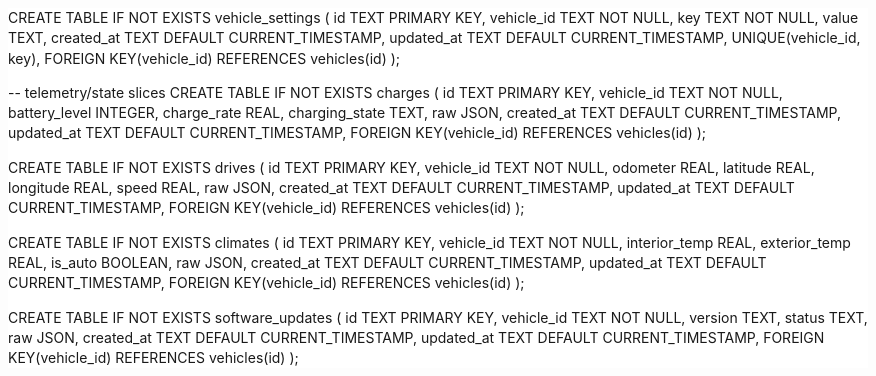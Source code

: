 CREATE TABLE IF NOT EXISTS vehicle_settings (
  id TEXT PRIMARY KEY,
  vehicle_id TEXT NOT NULL,
  key TEXT NOT NULL,
  value TEXT,
  created_at TEXT DEFAULT CURRENT_TIMESTAMP,
  updated_at TEXT DEFAULT CURRENT_TIMESTAMP,
  UNIQUE(vehicle_id, key),
  FOREIGN KEY(vehicle_id) REFERENCES vehicles(id)
);

-- telemetry/state slices
CREATE TABLE IF NOT EXISTS charges (
  id TEXT PRIMARY KEY,
  vehicle_id TEXT NOT NULL,
  battery_level INTEGER,
  charge_rate REAL,
  charging_state TEXT,
  raw JSON,
  created_at TEXT DEFAULT CURRENT_TIMESTAMP,
  updated_at TEXT DEFAULT CURRENT_TIMESTAMP,
  FOREIGN KEY(vehicle_id) REFERENCES vehicles(id)
);

CREATE TABLE IF NOT EXISTS drives (
  id TEXT PRIMARY KEY,
  vehicle_id TEXT NOT NULL,
  odometer REAL,
  latitude REAL,
  longitude REAL,
  speed REAL,
  raw JSON,
  created_at TEXT DEFAULT CURRENT_TIMESTAMP,
  updated_at TEXT DEFAULT CURRENT_TIMESTAMP,
  FOREIGN KEY(vehicle_id) REFERENCES vehicles(id)
);

CREATE TABLE IF NOT EXISTS climates (
  id TEXT PRIMARY KEY,
  vehicle_id TEXT NOT NULL,
  interior_temp REAL,
  exterior_temp REAL,
  is_auto BOOLEAN,
  raw JSON,
  created_at TEXT DEFAULT CURRENT_TIMESTAMP,
  updated_at TEXT DEFAULT CURRENT_TIMESTAMP,
  FOREIGN KEY(vehicle_id) REFERENCES vehicles(id)
);

CREATE TABLE IF NOT EXISTS software_updates (
  id TEXT PRIMARY KEY,
  vehicle_id TEXT NOT NULL,
  version TEXT,
  status TEXT,
  raw JSON,
  created_at TEXT DEFAULT CURRENT_TIMESTAMP,
  updated_at TEXT DEFAULT CURRENT_TIMESTAMP,
  FOREIGN KEY(vehicle_id) REFERENCES vehicles(id)
);
